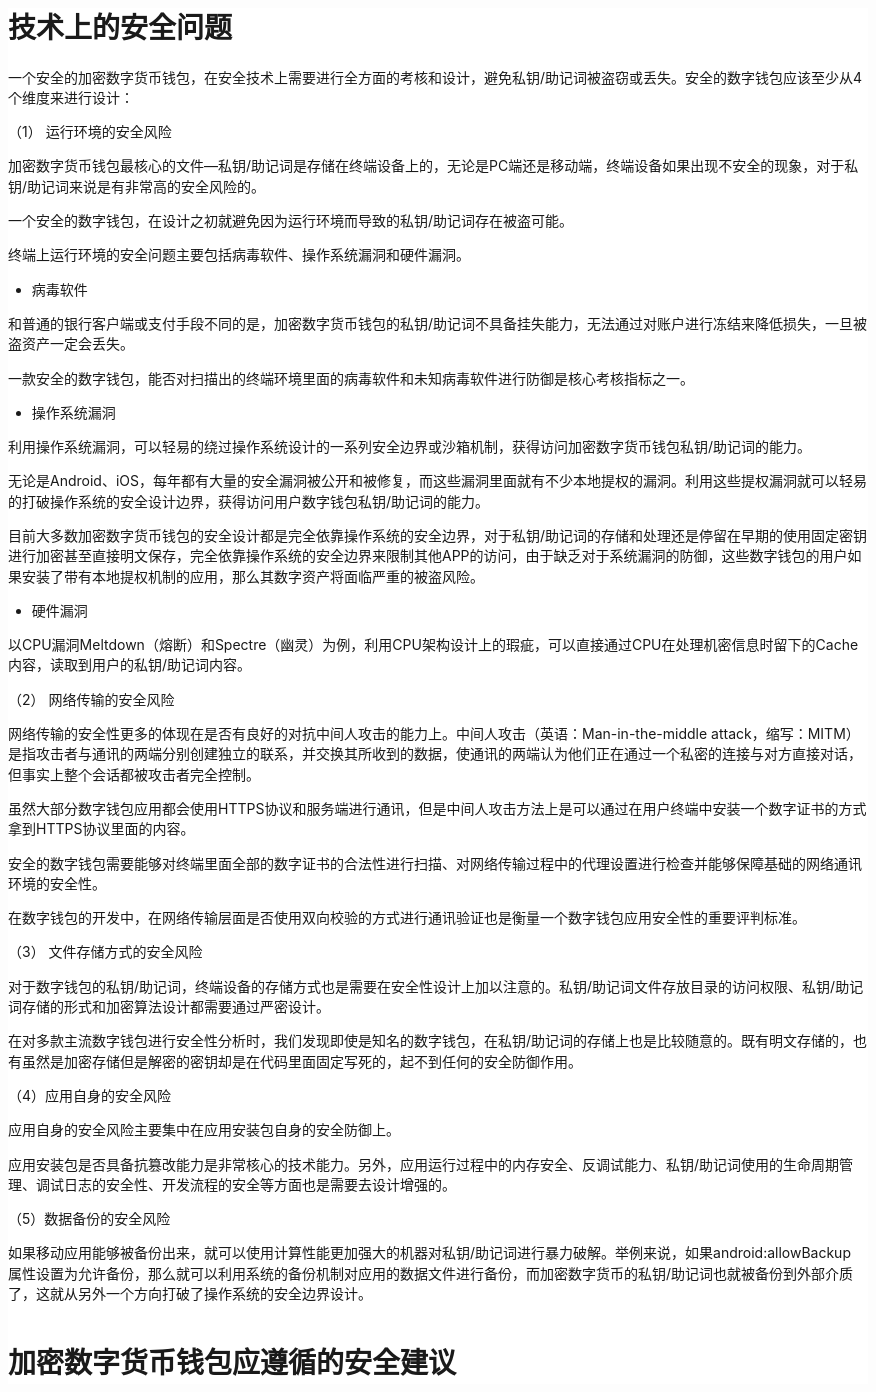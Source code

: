 # 技术上的安全问题

一个安全的加密数字货币钱包，在安全技术上需要进行全方面的考核和设计，避免私钥/助记词被盗窃或丢失。安全的数字钱包应该至少从4个维度来进行设计：

（1） 运行环境的安全风险

加密数字货币钱包最核心的文件—私钥/助记词是存储在终端设备上的，无论是PC端还是移动端，终端设备如果出现不安全的现象，对于私钥/助记词来说是有非常高的安全风险的。

一个安全的数字钱包，在设计之初就避免因为运行环境而导致的私钥/助记词存在被盗可能。

终端上运行环境的安全问题主要包括病毒软件、操作系统漏洞和硬件漏洞。

- 病毒软件

和普通的银行客户端或支付手段不同的是，加密数字货币钱包的私钥/助记词不具备挂失能力，无法通过对账户进行冻结来降低损失，一旦被盗资产一定会丢失。

一款安全的数字钱包，能否对扫描出的终端环境里面的病毒软件和未知病毒软件进行防御是核心考核指标之一。

- 操作系统漏洞

利用操作系统漏洞，可以轻易的绕过操作系统设计的一系列安全边界或沙箱机制，获得访问加密数字货币钱包私钥/助记词的能力。

无论是Android、iOS，每年都有大量的安全漏洞被公开和被修复，而这些漏洞里面就有不少本地提权的漏洞。利用这些提权漏洞就可以轻易的打破操作系统的安全设计边界，获得访问用户数字钱包私钥/助记词的能力。

目前大多数加密数字货币钱包的安全设计都是完全依靠操作系统的安全边界，对于私钥/助记词的存储和处理还是停留在早期的使用固定密钥进行加密甚至直接明文保存，完全依靠操作系统的安全边界来限制其他APP的访问，由于缺乏对于系统漏洞的防御，这些数字钱包的用户如果安装了带有本地提权机制的应用，那么其数字资产将面临严重的被盗风险。

- 硬件漏洞

以CPU漏洞Meltdown（熔断）和Spectre（幽灵）为例，利用CPU架构设计上的瑕疵，可以直接通过CPU在处理机密信息时留下的Cache内容，读取到用户的私钥/助记词内容。

（2） 网络传输的安全风险

网络传输的安全性更多的体现在是否有良好的对抗中间人攻击的能力上。中间人攻击（英语：Man-in-the-middle attack，缩写：MITM）是指攻击者与通讯的两端分别创建独立的联系，并交换其所收到的数据，使通讯的两端认为他们正在通过一个私密的连接与对方直接对话，但事实上整个会话都被攻击者完全控制。

虽然大部分数字钱包应用都会使用HTTPS协议和服务端进行通讯，但是中间人攻击方法上是可以通过在用户终端中安装一个数字证书的方式拿到HTTPS协议里面的内容。

安全的数字钱包需要能够对终端里面全部的数字证书的合法性进行扫描、对网络传输过程中的代理设置进行检查并能够保障基础的网络通讯环境的安全性。

在数字钱包的开发中，在网络传输层面是否使用双向校验的方式进行通讯验证也是衡量一个数字钱包应用安全性的重要评判标准。

（3） 文件存储方式的安全风险

对于数字钱包的私钥/助记词，终端设备的存储方式也是需要在安全性设计上加以注意的。私钥/助记词文件存放目录的访问权限、私钥/助记词存储的形式和加密算法设计都需要通过严密设计。

在对多款主流数字钱包进行安全性分析时，我们发现即使是知名的数字钱包，在私钥/助记词的存储上也是比较随意的。既有明文存储的，也有虽然是加密存储但是解密的密钥却是在代码里面固定写死的，起不到任何的安全防御作用。

（4）应用自身的安全风险

应用自身的安全风险主要集中在应用安装包自身的安全防御上。

应用安装包是否具备抗篡改能力是非常核心的技术能力。另外，应用运行过程中的内存安全、反调试能力、私钥/助记词使用的生命周期管理、调试日志的安全性、开发流程的安全等方面也是需要去设计增强的。

（5）数据备份的安全风险

如果移动应用能够被备份出来，就可以使用计算性能更加强大的机器对私钥/助记词进行暴力破解。举例来说，如果android:allowBackup 属性设置为允许备份，那么就可以利用系统的备份机制对应用的数据文件进行备份，而加密数字货币的私钥/助记词也就被备份到外部介质了，这就从另外一个方向打破了操作系统的安全边界设计。

# 加密数字货币钱包应遵循的安全建议
